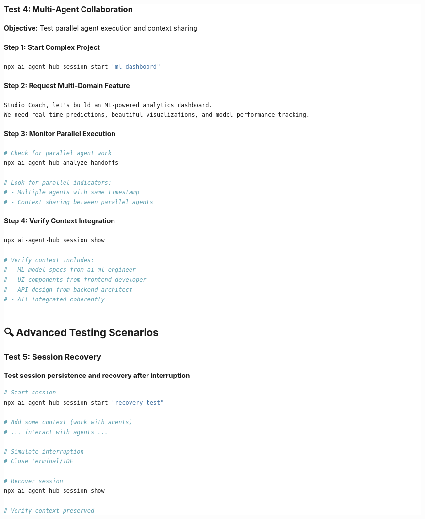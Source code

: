 
### Test 4: Multi-Agent Collaboration

**Objective:** Test parallel agent execution and context sharing

#### Step 1: Start Complex Project
```bash
npx ai-agent-hub session start "ml-dashboard"
```

#### Step 2: Request Multi-Domain Feature
```
Studio Coach, let's build an ML-powered analytics dashboard.
We need real-time predictions, beautiful visualizations, and model performance tracking.
```

#### Step 3: Monitor Parallel Execution
```bash
# Check for parallel agent work
npx ai-agent-hub analyze handoffs

# Look for parallel indicators:
# - Multiple agents with same timestamp
# - Context sharing between parallel agents
```

#### Step 4: Verify Context Integration
```bash
npx ai-agent-hub session show

# Verify context includes:
# - ML model specs from ai-ml-engineer
# - UI components from frontend-developer
# - API design from backend-architect
# - All integrated coherently
```

---

## 🔍 Advanced Testing Scenarios

### Test 5: Session Recovery

**Test session persistence and recovery after interruption**

```bash
# Start session
npx ai-agent-hub session start "recovery-test"

# Add some context (work with agents)
# ... interact with agents ...

# Simulate interruption
# Close terminal/IDE

# Recover session
npx ai-agent-hub session show

# Verify context preserved
```
